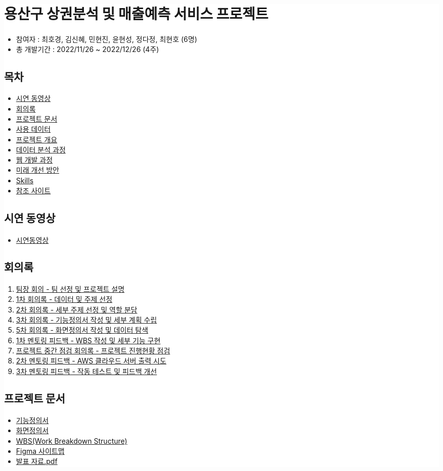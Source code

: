 # 용산구 상권분석 및 매출예측 서비스 프로젝트
* 참여자 : 최호경, 김신혜, 민현진, 윤현성, 정다정, 최현호 (6명)
* 총 개발기간 : 2022/11/26 ~ 2022/12/26 (4주) 

## 목차
* [시연 동영상](#시연-동영상)
* [회의록](#회의록)
* [프로젝트 문서](#프로젝트-문서) 
* [사용 데이터](#사용-데이터)
* [프로젝트 개요](#프로젝트-개요)
* [데이터 분석 과정](#데이터-분석-과정)
* [웹 개발 과정](#웹-개발-과정)
* [미래 개선 방안](#미래-개선-방안)
* [Skills](#skills)
* [참조 사이트](#참조-사이트)

## 시연 동영상
* [시연동영상](https://youtu.be/ujJxUL6MfA0)

## 회의록
1. [팀장 회의 - 팀 선정 및 프로젝트 설명](https://justdojustin.tistory.com/50)
2. [1차 회의록 - 데이터 및 주제 선정](https://justdojustin.tistory.com/51)
3. [2차 회의록 - 세부 주제 선정 및 역할 분담](https://justdojustin.tistory.com/52)
4. [3차 회의록 - 기능정의서 작성 및 세부 계획 수립](https://justdojustin.tistory.com/53)
5. [5차 회의록 - 화면정의서 작성 및 데이터 탐색](https://justdojustin.tistory.com/54)
6. [1차 멘토링 피드백 - WBS 작성 및 세부 기능 구현](https://justdojustin.tistory.com/55)
7. [프로젝트 중간 점검 회의록 - 프로젝트 진행현황 점검](https://justdojustin.tistory.com/56)
8. [2차 멘토링 피드백 - AWS 클라우드 서버 출력 시도](https://justdojustin.tistory.com/57)
9. [3차 멘토링 피드백 - 작동 테스트 및 피드백 개선](https://justdojustin.tistory.com/58)

## 프로젝트 문서
* [기능정의서](https://docs.google.com/spreadsheets/d/167e_ifRUj6Zdcu5U6ka96ypv0CCr_WbWnllNXcaQBX0/edit#gid=0)
* [화면정의서](https://docs.google.com/presentation/d/1YypgBo2MCVdZVHRleeFGBvraXvuPCPOf4g5z-fwrZg0/edit#slide=id.p)
* [WBS(Work Breakdown Structure)](https://docs.google.com/spreadsheets/d/1DsW8wfOfBu1VqastvK6YuBT5czBZfACZJwIsM4Kl9CA/edit#gid=0)
* [Figma 사이트맵](https://www.figma.com/file/Alkps3dZyeL7UepkwGyzKG/b4a?node-id=79%3A15)
* [발표 자료.pdf](https://s3.us-west-2.amazonaws.com/secure.notion-static.com/e9a94698-78e7-4317-969b-d3960651d4bf/%EB%B0%9C%ED%91%9C%EC%9E%90%EB%A3%8C%EC%9A%A9%EC%82%B0%EA%B5%AC_%EC%83%81%EA%B6%8C%EB%B6%84%EC%84%9D_%EB%B0%8F_%EB%A7%A4%EC%B6%9C%EC%98%88%EC%B8%A1_%EC%84%9C%EB%B9%84%EC%8A%A4.pdf?X-Amz-Algorithm=AWS4-HMAC-SHA256&X-Amz-Content-Sha256=UNSIGNED-PAYLOAD&X-Amz-Credential=AKIAT73L2G45EIPT3X45%2F20230103%2Fus-west-2%2Fs3%2Faws4_request&X-Amz-Date=20230103T072639Z&X-Amz-Expires=86400&X-Amz-Signature=4f0e03d0127dd05ae70d2ed30ad8e351718576bfbb391333c40f25a32e8270fc&X-Amz-SignedHeaders=host&response-content-disposition=filename%3D%22%255B%25EB%25B0%259C%25ED%2591%259C%25EC%259E%2590%25EB%25A3%258C%255D%25EC%259A%25A9%25EC%2582%25B0%25EA%25B5%25AC%2520%25EC%2583%2581%25EA%25B6%258C%25EB%25B6%2584%25EC%2584%259D%2520%25EB%25B0%258F%2520%25EB%25A7%25A4%25EC%25B6%259C%25EC%2598%2588%25EC%25B8%25A1%2520%25EC%2584%259C%25EB%25B9%2584%25EC%258A%25A4.pdf%22&x-id=GetObject)
